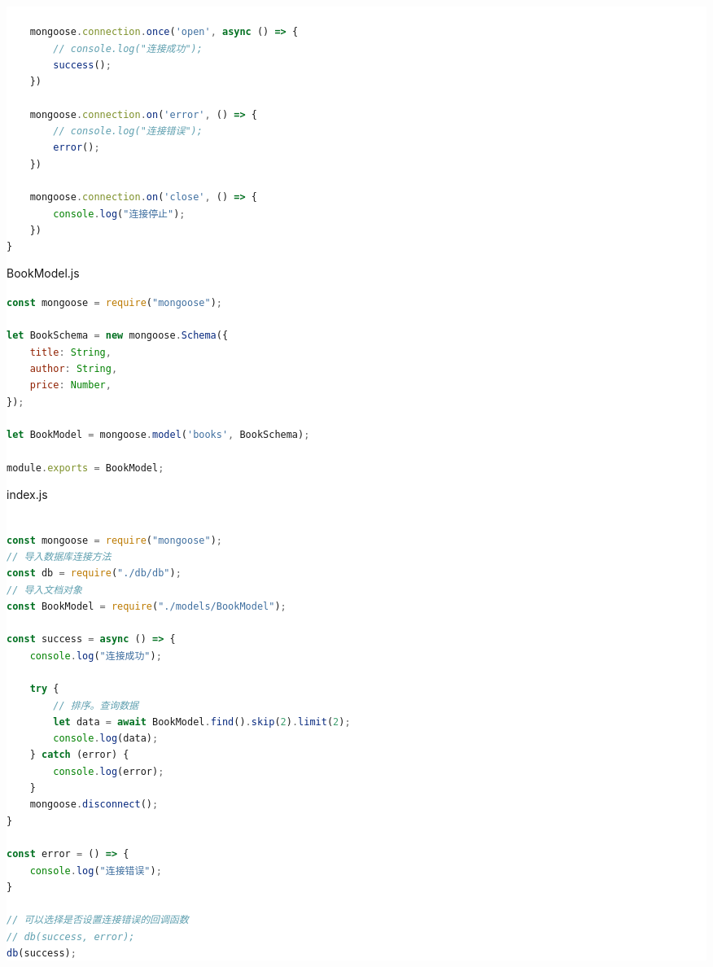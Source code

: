 ```js

    mongoose.connection.once('open', async () => {
        // console.log("连接成功");
        success();
    })

    mongoose.connection.on('error', () => {
        // console.log("连接错误");
        error();
    })

    mongoose.connection.on('close', () => {
        console.log("连接停止");
    })
}
```

BookModel.js
```js
const mongoose = require("mongoose");

let BookSchema = new mongoose.Schema({
    title: String,
    author: String,
    price: Number,
});

let BookModel = mongoose.model('books', BookSchema);

module.exports = BookModel;
```

index.js
```js

const mongoose = require("mongoose");
// 导入数据库连接方法
const db = require("./db/db");
// 导入文档对象
const BookModel = require("./models/BookModel");

const success = async () => {
    console.log("连接成功");

    try {
        // 排序。查询数据
        let data = await BookModel.find().skip(2).limit(2);
        console.log(data);
    } catch (error) {
        console.log(error);
    }
    mongoose.disconnect();
}

const error = () => {
    console.log("连接错误");
}

// 可以选择是否设置连接错误的回调函数
// db(success, error);
db(success);
```
